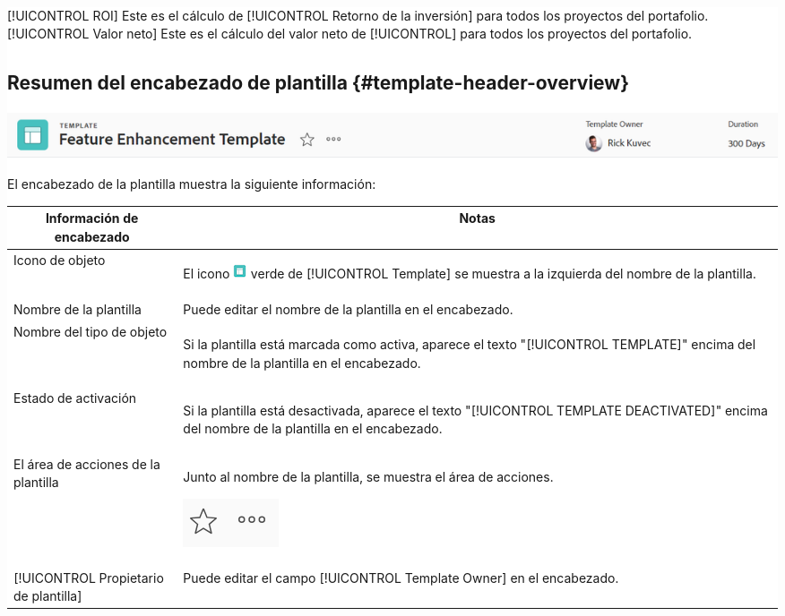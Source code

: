   <tr> 
   <td role="rowheader">[!UICONTROL ROI]</td> 
   <td>Este es el cálculo de [!UICONTROL Retorno de la inversión] para todos los proyectos del portafolio.</td> 
  </tr> 
  <tr> 
   <td role="rowheader">[!UICONTROL Valor neto]</td> 
   <td>Este es el cálculo del valor neto de [!UICONTROL] para todos los proyectos del portafolio.</td> 
  </tr> 
 </tbody> 
</table>

## Resumen del encabezado de plantilla {#template-header-overview}

![](assets/template-header-350x18.png)

El encabezado de la plantilla muestra la siguiente información:

<table style="table-layout:auto"> 
 <col> 
 <col> 
 <thead> 
  <tr> 
   <th>Información de encabezado</th> 
   <th>Notas</th> 
  </tr> 
 </thead> 
 <tbody> 
  <tr> 
   <td role="rowheader">Icono de objeto </td> 
   <td> <p>El icono <img src="assets/nwe-templates-icon.png"> verde de [!UICONTROL Template] se muestra a la izquierda del nombre de la plantilla.</p> </td> 
  </tr> 
  <tr> 
   <td role="rowheader">Nombre de la plantilla</td> 
   <td>Puede editar el nombre de la plantilla en el encabezado.</td> 
  </tr> 
  <tr> 
   <td role="rowheader">Nombre del tipo de objeto</td> 
   <td> <p>Si la plantilla está marcada como activa, aparece el texto "[!UICONTROL TEMPLATE]" encima del nombre de la plantilla en el encabezado.</p> </td> 
  </tr> 
  <tr> 
   <td role="rowheader">Estado de activación</td> 
   <td> <p>Si la plantilla está desactivada, aparece el texto "[!UICONTROL TEMPLATE DEACTIVATED]" encima del nombre de la plantilla en el encabezado.</p> </td> 
  </tr> 
  <tr> 
   <td role="rowheader">El área de acciones de la plantilla</td> 
   <td> <p>Junto al nombre de la plantilla, se muestra el área de acciones.</p> <p> <img src="assets/actions-area-icons-without-share-button.png"> </p> </td> 
  </tr> 
  <tr> 
   <td role="rowheader">[!UICONTROL Propietario de plantilla]</td> 
   <td>Puede editar el campo [!UICONTROL Template Owner] en el encabezado.</td> 
  </tr> 
  <tr> 